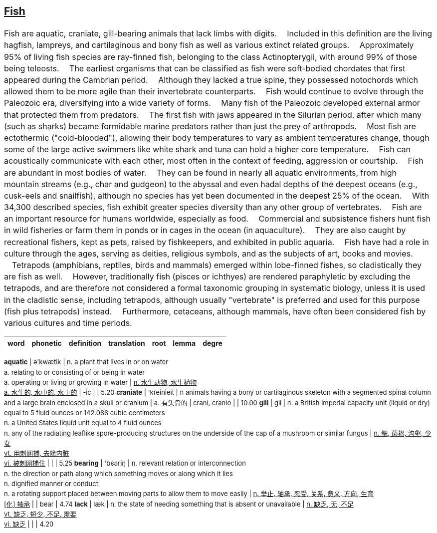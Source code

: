 

## <a href=https://en.wikipedia.org/wiki/Fish>Fish</a> 
<font size=3>
Fish are aquatic, craniate, gill-bearing animals that lack limbs with digits. 　Included in this definition are the living hagfish, lampreys, and cartilaginous and bony fish as well as various extinct related groups. 　Approximately 95% of living fish species are ray-finned fish, belonging to the class Actinopterygii, with around 99% of those being teleosts. 　The earliest organisms that can be classified as fish were soft-bodied chordates that first appeared during the Cambrian period. 　Although they lacked a true spine, they possessed notochords which allowed them to be more agile than their invertebrate counterparts. 　Fish would continue to evolve through the Paleozoic era, diversifying into a wide variety of forms. 　Many fish of the Paleozoic developed external armor that protected them from predators. 　The first fish with jaws appeared in the Silurian period, after which many (such as sharks) became formidable marine predators rather than just the prey of arthropods. 　Most fish are ectothermic ("cold-blooded"), allowing their body temperatures to vary as ambient temperatures change, though some of the large active swimmers like white shark and tuna can hold a higher core temperature. 　Fish can acoustically communicate with each other, most often in the context of feeding, aggression or courtship. 　Fish are abundant in most bodies of water. 　They can be found in nearly all aquatic environments, from high mountain streams (e.g., char and gudgeon) to the abyssal and even hadal depths of the deepest oceans (e.g., cusk-eels and snailfish), although no species has yet been documented in the deepest 25% of the ocean. 　With 34,300 described species, fish exhibit greater species diversity than any other group of vertebrates. 　Fish are an important resource for humans worldwide, especially as food. 　Commercial and subsistence fishers hunt fish in wild fisheries or farm them in ponds or in cages in the ocean (in aquaculture). 　They are also caught by recreational fishers, kept as pets, raised by fishkeepers, and exhibited in public aquaria. 　Fish have had a role in culture through the ages, serving as deities, religious symbols, and as the subjects of art, books and movies. 　Tetrapods (amphibians, reptiles, birds and mammals) emerged within lobe-finned fishes, so cladistically they are fish as well. 　However, traditionally fish (pisces or ichthyes) are rendered paraphyletic by excluding the tetrapods, and are therefore not considered a formal taxonomic grouping in systematic biology, unless it is used in the cladistic sense, including tetrapods, although usually "vertebrate" is preferred and used for this purpose (fish plus tetrapods) instead. 　Furthermore, cetaceans, although mammals, have often been considered fish by various cultures and time periods.
</font>

word | phonetic | definition | translation | root | lemma | degre
---- | ---- | ---- | ---- | ---- | ---- | ----
<font size=2>
<b>aquatic</b> | ә'kwætik | n. a plant that lives in or on water<br>a. relating to or consisting of or being in water<br>a. operating or living or growing in water | <a href=https://en.wikipedia.org/wiki/aquatic>n. 水生动物, 水生植物<br>a. 水生的, 水中的, 水上的</a> | -ic |  | 5.20
<b>craniate</b> | 'kreinieit | n animals having a bony or cartilaginous skeleton with a segmented spinal column and a large brain enclosed in a skull or cranium | <a href=https://en.wikipedia.org/wiki/craniate>a. 有头骨的</a> | crani, cranio |  | 10.00
<b>gill</b> | gil | n. a British imperial capacity unit (liquid or dry) equal to 5 fluid ounces or 142.066 cubic centimeters<br>n. a United States liquid unit equal to 4 fluid ounces<br>n. any of the radiating leaflike spore-producing structures on the underside of the cap of a mushroom or similar fungus | <a href=https://en.wikipedia.org/wiki/gill>n. 鳃, 菌褶, 沟壑, 少女<br>vt. 用刺网捕, 去除内脏<br>vi. 被刺网捕住</a> |  |  | 5.25
<b>bearing</b> | 'bєәriŋ | n. relevant relation or interconnection<br>n. the direction or path along which something moves or along which it lies<br>n. dignified manner or conduct<br>n. a rotating support placed between moving parts to allow them to move easily | <a href=https://en.wikipedia.org/wiki/bearing>n. 举止, 轴承, 忍受, 关系, 意义, 方向, 生育<br>[化] 轴承</a> |  | bear | 4.74
<b>lack</b> | læk | n. the state of needing something that is absent or unavailable | <a href=https://en.wikipedia.org/wiki/lack>n. 缺乏, 无, 不足<br>vt. 缺乏, 短少, 不足, 需要<br>vi. 缺乏</a> |  |  | 4.20
</font>
<br>
